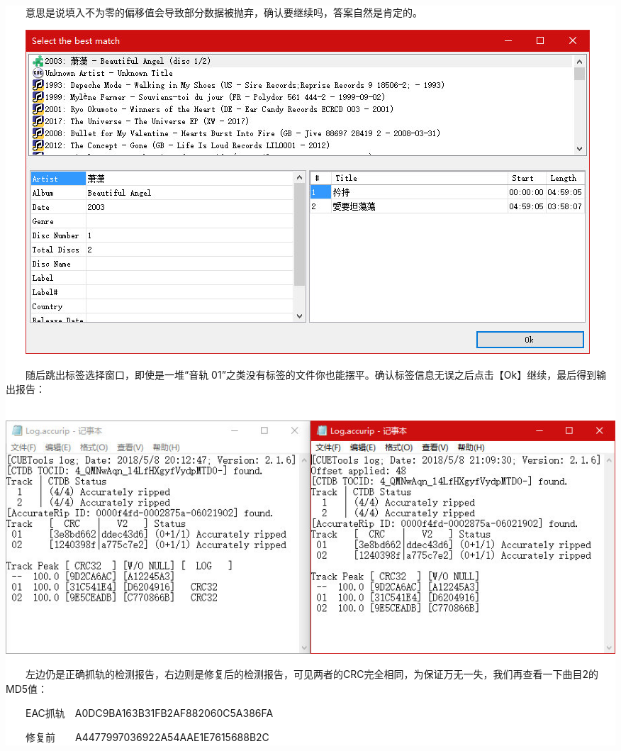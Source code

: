 　　意思是说填入不为零的偏移值会导致部分数据被抛弃，确认要继续吗，答案自然是肯定的。

　　![](./images/024.jpg)

　　随后跳出标签选择窗口，即使是一堆“音轨 01”之类没有标签的文件你也能摆平。确认标签信息无误之后点击【Ok】继续，最后得到输出报告：

　　![](./images/025.jpg)

　　左边仍是正确抓轨的检测报告，右边则是修复后的检测报告，可见两者的CRC完全相同，为保证万无一失，我们再查看一下曲目2的MD5值：

　　EAC抓轨　A0DC9BA163B31FB2AF882060C5A386FA

　　修复前　　A4477997036922A54AAE1E7615688B2C
